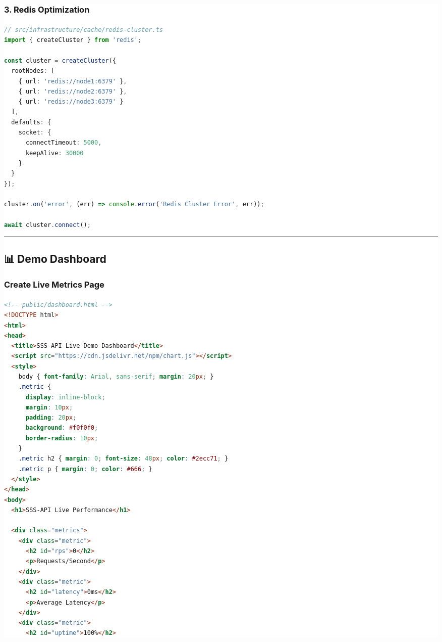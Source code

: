 ### 3. Redis Optimization
```typescript
// src/infrastructure/cache/redis-cluster.ts
import { createCluster } from 'redis';

const cluster = createCluster({
  rootNodes: [
    { url: 'redis://node1:6379' },
    { url: 'redis://node2:6379' },
    { url: 'redis://node3:6379' }
  ],
  defaults: {
    socket: {
      connectTimeout: 5000,
      keepAlive: 30000
    }
  }
});

cluster.on('error', (err) => console.error('Redis Cluster Error', err));

await cluster.connect();
```

---

## 📊 Demo Dashboard

### Create Live Metrics Page
```html
<!-- public/dashboard.html -->
<!DOCTYPE html>
<html>
<head>
  <title>SSS-API Live Demo Dashboard</title>
  <script src="https://cdn.jsdelivr.net/npm/chart.js"></script>
  <style>
    body { font-family: Arial, sans-serif; margin: 20px; }
    .metric { 
      display: inline-block; 
      margin: 10px; 
      padding: 20px; 
      background: #f0f0f0; 
      border-radius: 10px;
    }
    .metric h2 { margin: 0; font-size: 48px; color: #2ecc71; }
    .metric p { margin: 0; color: #666; }
  </style>
</head>
<body>
  <h1>SSS-API Live Performance</h1>
  
  <div class="metrics">
    <div class="metric">
      <h2 id="rps">0</h2>
      <p>Requests/Second</p>
    </div>
    <div class="metric">
      <h2 id="latency">0ms</h2>
      <p>Average Latency</p>
    </div>
    <div class="metric">
      <h2 id="uptime">100%</h2>
```